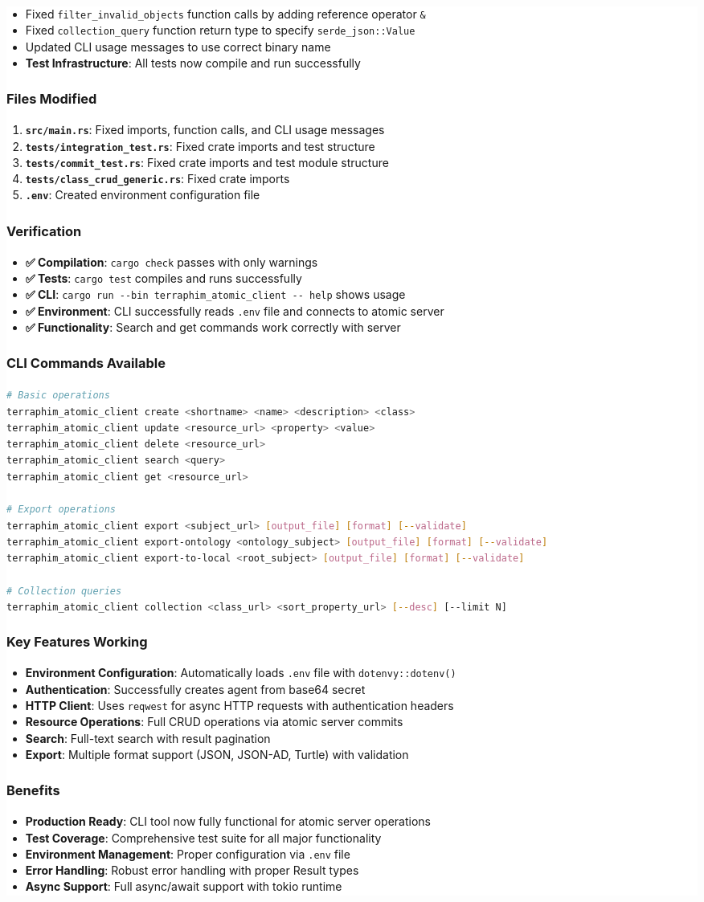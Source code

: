   - Fixed `filter_invalid_objects` function calls by adding reference operator `&`
  - Fixed `collection_query` function return type to specify `serde_json::Value`
  - Updated CLI usage messages to use correct binary name
- **Test Infrastructure**: All tests now compile and run successfully

### Files Modified
1. **`src/main.rs`**: Fixed imports, function calls, and CLI usage messages
2. **`tests/integration_test.rs`**: Fixed crate imports and test structure
3. **`tests/commit_test.rs`**: Fixed crate imports and test module structure
4. **`tests/class_crud_generic.rs`**: Fixed crate imports
5. **`.env`**: Created environment configuration file

### Verification
- **✅ Compilation**: `cargo check` passes with only warnings
- **✅ Tests**: `cargo test` compiles and runs successfully
- **✅ CLI**: `cargo run --bin terraphim_atomic_client -- help` shows usage
- **✅ Environment**: CLI successfully reads `.env` file and connects to atomic server
- **✅ Functionality**: Search and get commands work correctly with server

### CLI Commands Available
```bash
# Basic operations
terraphim_atomic_client create <shortname> <name> <description> <class>
terraphim_atomic_client update <resource_url> <property> <value>
terraphim_atomic_client delete <resource_url>
terraphim_atomic_client search <query>
terraphim_atomic_client get <resource_url>

# Export operations
terraphim_atomic_client export <subject_url> [output_file] [format] [--validate]
terraphim_atomic_client export-ontology <ontology_subject> [output_file] [format] [--validate]
terraphim_atomic_client export-to-local <root_subject> [output_file] [format] [--validate]

# Collection queries
terraphim_atomic_client collection <class_url> <sort_property_url> [--desc] [--limit N]
```

### Key Features Working
- **Environment Configuration**: Automatically loads `.env` file with `dotenvy::dotenv()`
- **Authentication**: Successfully creates agent from base64 secret
- **HTTP Client**: Uses `reqwest` for async HTTP requests with authentication headers
- **Resource Operations**: Full CRUD operations via atomic server commits
- **Search**: Full-text search with result pagination
- **Export**: Multiple format support (JSON, JSON-AD, Turtle) with validation

### Benefits
- **Production Ready**: CLI tool now fully functional for atomic server operations
- **Test Coverage**: Comprehensive test suite for all major functionality
- **Environment Management**: Proper configuration via `.env` file
- **Error Handling**: Robust error handling with proper Result types
- **Async Support**: Full async/await support with tokio runtime
